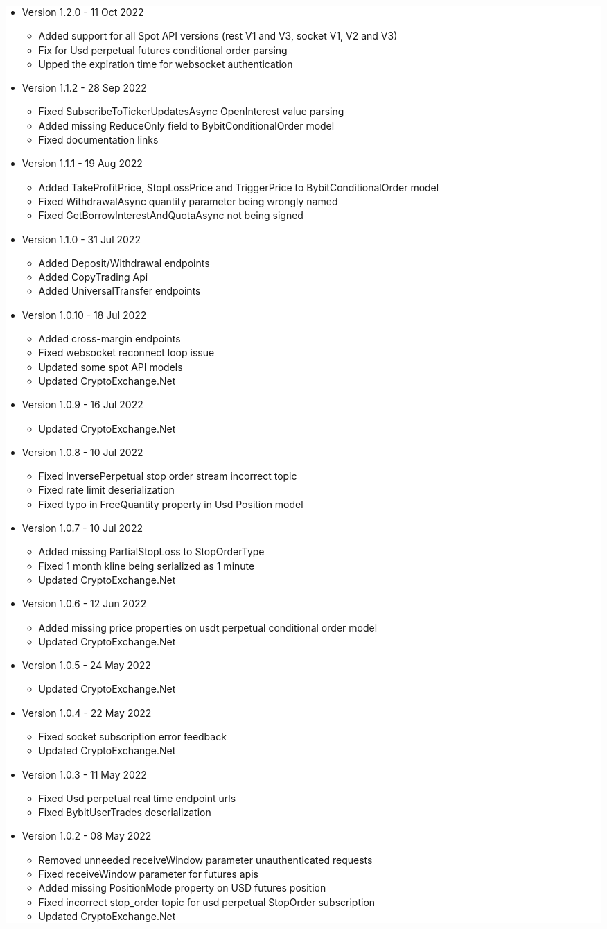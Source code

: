 * Version 1.2.0 - 11 Oct 2022
    * Added support for all Spot API versions (rest V1 and V3, socket V1, V2 and V3)
    * Fix for Usd perpetual futures conditional order parsing
    * Upped the expiration time for websocket authentication

* Version 1.1.2 - 28 Sep 2022
    * Fixed SubscribeToTickerUpdatesAsync OpenInterest value parsing
    * Added missing ReduceOnly field to BybitConditionalOrder model
    * Fixed documentation links

* Version 1.1.1 - 19 Aug 2022
    * Added TakeProfitPrice, StopLossPrice and TriggerPrice to BybitConditionalOrder model
    * Fixed WithdrawalAsync quantity parameter being wrongly named
    * Fixed GetBorrowInterestAndQuotaAsync not being signed

* Version 1.1.0 - 31 Jul 2022
    * Added Deposit/Withdrawal endpoints
    * Added CopyTrading Api
    * Added UniversalTransfer endpoints

* Version 1.0.10 - 18 Jul 2022
    * Added cross-margin endpoints
    * Fixed websocket reconnect loop issue
    * Updated some spot API models
    * Updated CryptoExchange.Net

* Version 1.0.9 - 16 Jul 2022
    * Updated CryptoExchange.Net

* Version 1.0.8 - 10 Jul 2022
    * Fixed InversePerpetual stop order stream incorrect topic
    * Fixed rate limit deserialization
    * Fixed typo in FreeQuantity property in Usd Position model

* Version 1.0.7 - 10 Jul 2022
    * Added missing PartialStopLoss to StopOrderType
    * Fixed 1 month kline being serialized as 1 minute
    * Updated CryptoExchange.Net

* Version 1.0.6 - 12 Jun 2022
    * Added missing price properties on usdt perpetual conditional order model
    * Updated CryptoExchange.Net

* Version 1.0.5 - 24 May 2022
    * Updated CryptoExchange.Net

* Version 1.0.4 - 22 May 2022
    * Fixed socket subscription error feedback
    * Updated CryptoExchange.Net

* Version 1.0.3 - 11 May 2022
    * Fixed Usd perpetual real time endpoint urls
    * Fixed BybitUserTrades deserialization

* Version 1.0.2 - 08 May 2022
    * Removed unneeded receiveWindow parameter unauthenticated requests
    * Fixed receiveWindow parameter for futures apis
    * Added missing PositionMode property on USD futures position
    * Fixed incorrect stop_order topic for usd perpetual StopOrder subscription
    * Updated CryptoExchange.Net
